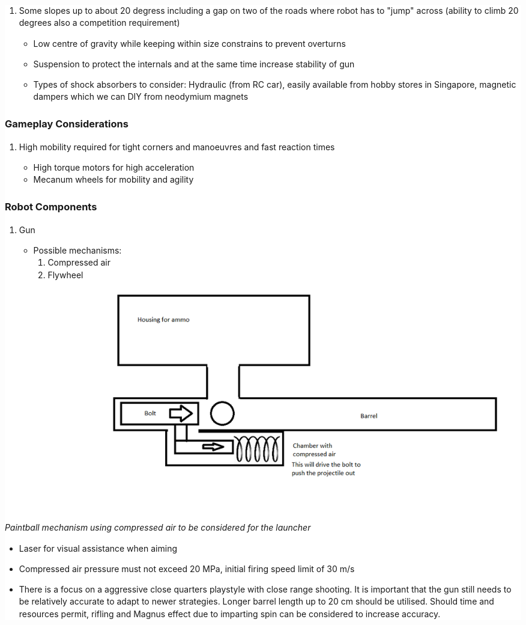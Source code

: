 1. Some slopes up to about 20 degress including a gap on two of the roads where robot has to "jump" across (ability to climb 20 degrees also a competition requirement)

    - Low centre of gravity while keeping within size constrains to prevent overturns

    - Suspension to protect the internals and at the same time increase stability of gun 
    
    - Types of shock absorbers to consider: Hydraulic (from RC car), easily available from hobby stores in Singapore, magnetic dampers which we can DIY from neodymium magnets

### Gameplay Considerations

1. High mobility required for tight corners and manoeuvres and fast reaction times

    - High torque motors for high acceleration
    - Mecanum wheels for mobility and agility

### Robot Components

1. Gun 

    - Possible mechanisms:
        1. Compressed air
        2. Flywheel

![Mechanism](./assets/Paintball_Mechanism_WD.png)

*Paintball mechanism using compressed air to be considered for the launcher*

   - Laser for visual assistance when aiming
    
   - Compressed air pressure must not exceed 20 MPa, initial firing speed limit of 30 m/s
    
   - There is a focus on a aggressive close quarters playstyle with close range shooting. It is important that the gun still needs to be relatively accurate to adapt to newer strategies. Longer barrel length up to 20 cm should be utilised. Should time and resources permit, rifling and Magnus effect due to imparting spin can be considered to increase accuracy. 
    